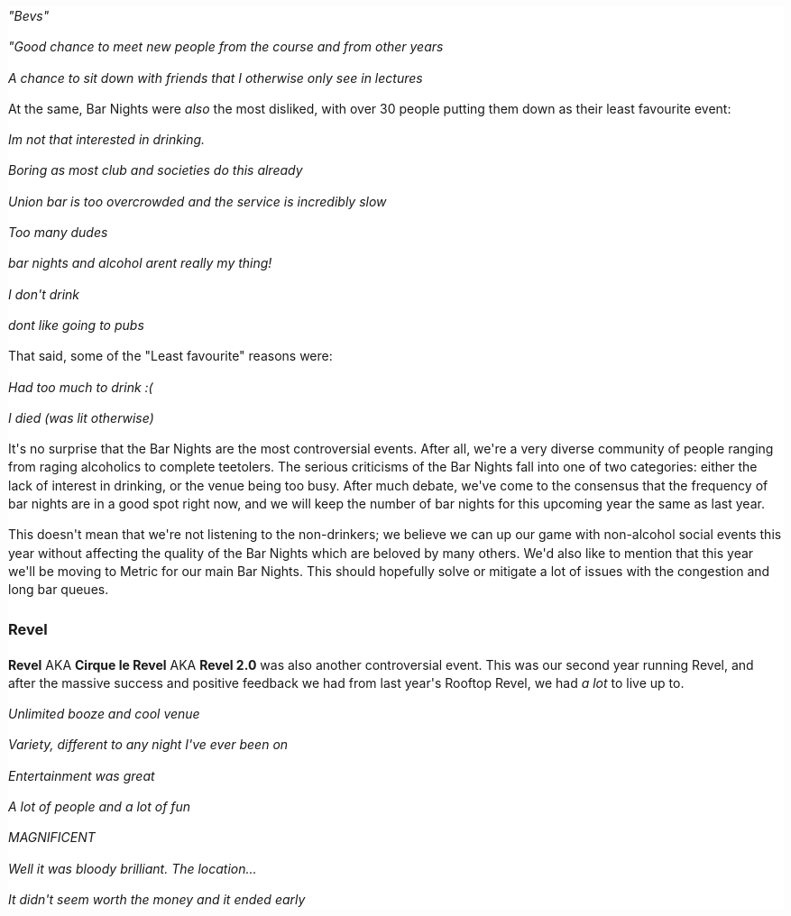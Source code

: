 _"Bevs"_

_"Good chance to meet new people from the course and from other years_

_A chance to sit down with friends that I otherwise only see in lectures_

At the same, Bar Nights were _also_ the most disliked, with over 30 people putting them down as their least favourite event:

_Im not that interested in drinking._

_Boring as most club and societies do this already_

_Union bar is too overcrowded and the service is incredibly slow_

_Too many dudes_

_bar nights and alcohol arent really my thing!_

_I don't drink_

_dont like going to pubs_

That said, some of the "Least favourite" reasons were:

_Had too much to drink :(_

_I died (was lit otherwise)_

It's no surprise that the Bar Nights are the most controversial events. After all, we're a very diverse community of people ranging from raging alcoholics to complete teetolers.
The serious criticisms of the Bar Nights fall into one of two categories: either the lack of interest in drinking, or the venue being too busy. After much debate, we've come to the consensus that the frequency of bar nights are in a good spot right now, and we will keep the number of bar nights for this upcoming year the same as last year.

This doesn't mean that we're not listening to the non-drinkers; we believe we can up our game with non-alcohol social events this year without affecting the quality of the Bar Nights which are beloved by many others. We'd also like to mention that this year we'll be moving to Metric for our main Bar Nights. This should hopefully solve or mitigate a lot of issues with the congestion and long bar queues.

### Revel
**Revel** AKA **Cirque le Revel** AKA **Revel 2.0** was also another controversial event. This was our second year running Revel, and after the massive success and positive feedback we had from last year's Rooftop Revel, we had *a lot* to live up to.

_Unlimited booze and cool venue_

_Variety, different to any night I've ever been on_

_Entertainment was great_

_A lot of people and a lot of fun_

_MAGNIFICENT_

_Well it was bloody brilliant. The location..._

_It didn't seem worth the money and it ended early_
